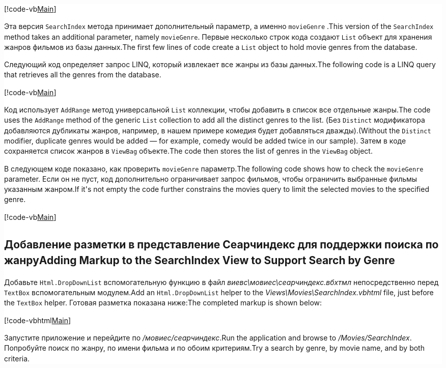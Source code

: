 [!code-vb[Main](examining-the-edit-methods-and-edit-view/samples/sample15.vb)]

<span data-ttu-id="e6e79-237">Эта версия `SearchIndex` метода принимает дополнительный параметр, а именно `movieGenre` .</span><span class="sxs-lookup"><span data-stu-id="e6e79-237">This version of the `SearchIndex` method takes an additional parameter, namely `movieGenre`.</span></span> <span data-ttu-id="e6e79-238">Первые несколько строк кода создают `List` объект для хранения жанров фильмов из базы данных.</span><span class="sxs-lookup"><span data-stu-id="e6e79-238">The first few lines of code create a `List` object to hold movie genres from the database.</span></span>

<span data-ttu-id="e6e79-239">Следующий код определяет запрос LINQ, который извлекает все жанры из базы данных.</span><span class="sxs-lookup"><span data-stu-id="e6e79-239">The following code is a LINQ query that retrieves all the genres from the database.</span></span>

[!code-vb[Main](examining-the-edit-methods-and-edit-view/samples/sample16.vb)]

<span data-ttu-id="e6e79-240">Код использует `AddRange` метод универсальной `List` коллекции, чтобы добавить в список все отдельные жанры.</span><span class="sxs-lookup"><span data-stu-id="e6e79-240">The code uses the `AddRange` method of the generic `List` collection to add all the distinct genres to the list.</span></span> <span data-ttu-id="e6e79-241">(Без `Distinct` модификатора добавляются дубликаты жанров, например, в нашем примере комедия будет добавляться дважды).</span><span class="sxs-lookup"><span data-stu-id="e6e79-241">(Without the `Distinct` modifier, duplicate genres would be added — for example, comedy would be added twice in our sample).</span></span> <span data-ttu-id="e6e79-242">Затем в коде сохраняется список жанров в `ViewBag` объекте.</span><span class="sxs-lookup"><span data-stu-id="e6e79-242">The code then stores the list of genres in the `ViewBag` object.</span></span>

<span data-ttu-id="e6e79-243">В следующем коде показано, как проверить `movieGenre` параметр.</span><span class="sxs-lookup"><span data-stu-id="e6e79-243">The following code shows how to check the `movieGenre` parameter.</span></span> <span data-ttu-id="e6e79-244">Если он не пуст, код дополнительно ограничивает запрос фильмов, чтобы ограничить выбранные фильмы указанным жанром.</span><span class="sxs-lookup"><span data-stu-id="e6e79-244">If it's not empty the code further constrains the movies query to limit the selected movies to the specified genre.</span></span>

[!code-vb[Main](examining-the-edit-methods-and-edit-view/samples/sample17.vb)]

## <a name="adding-markup-to-the-searchindex-view-to-support-search-by-genre"></a><span data-ttu-id="e6e79-245">Добавление разметки в представление Сеарчиндекс для поддержки поиска по жанру</span><span class="sxs-lookup"><span data-stu-id="e6e79-245">Adding Markup to the SearchIndex View to Support Search by Genre</span></span>

<span data-ttu-id="e6e79-246">Добавьте `Html.DropDownList` вспомогательную функцию в файл *виевс\мовиес\сеарчиндекс.вбхтмл* непосредственно перед `TextBox` вспомогательным модулем.</span><span class="sxs-lookup"><span data-stu-id="e6e79-246">Add an `Html.DropDownList` helper to the *Views\Movies\SearchIndex.vbhtml* file, just before the `TextBox` helper.</span></span> <span data-ttu-id="e6e79-247">Готовая разметка показана ниже:</span><span class="sxs-lookup"><span data-stu-id="e6e79-247">The completed markup is shown below:</span></span>

[!code-vbhtml[Main](examining-the-edit-methods-and-edit-view/samples/sample18.vbhtml)]

<span data-ttu-id="e6e79-248">Запустите приложение и перейдите по */мовиес/сеарчиндекс*.</span><span class="sxs-lookup"><span data-stu-id="e6e79-248">Run the application and browse to */Movies/SearchIndex*.</span></span> <span data-ttu-id="e6e79-249">Попробуйте поиск по жанру, по имени фильма и по обоим критериям.</span><span class="sxs-lookup"><span data-stu-id="e6e79-249">Try a search by genre, by movie name, and by both criteria.</span></span>
